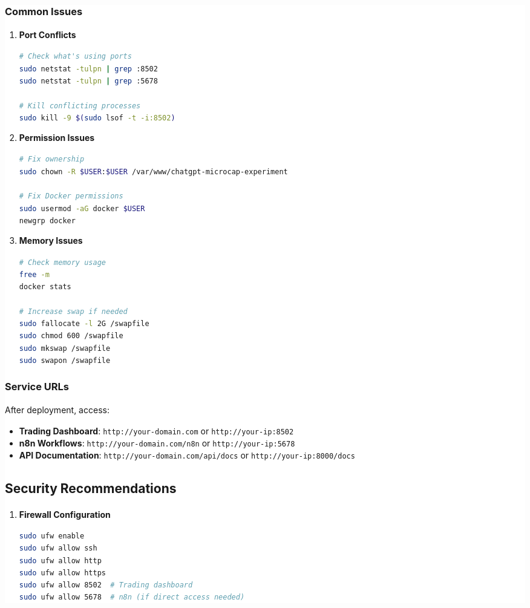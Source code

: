 ### Common Issues

1. **Port Conflicts**
   ```bash
   # Check what's using ports
   sudo netstat -tulpn | grep :8502
   sudo netstat -tulpn | grep :5678
   
   # Kill conflicting processes
   sudo kill -9 $(sudo lsof -t -i:8502)
   ```

2. **Permission Issues**
   ```bash
   # Fix ownership
   sudo chown -R $USER:$USER /var/www/chatgpt-microcap-experiment
   
   # Fix Docker permissions
   sudo usermod -aG docker $USER
   newgrp docker
   ```

3. **Memory Issues**
   ```bash
   # Check memory usage
   free -m
   docker stats
   
   # Increase swap if needed
   sudo fallocate -l 2G /swapfile
   sudo chmod 600 /swapfile
   sudo mkswap /swapfile
   sudo swapon /swapfile
   ```

### Service URLs

After deployment, access:
- **Trading Dashboard**: `http://your-domain.com` or `http://your-ip:8502`
- **n8n Workflows**: `http://your-domain.com/n8n` or `http://your-ip:5678`
- **API Documentation**: `http://your-domain.com/api/docs` or `http://your-ip:8000/docs`

## Security Recommendations

1. **Firewall Configuration**
   ```bash
   sudo ufw enable
   sudo ufw allow ssh
   sudo ufw allow http
   sudo ufw allow https
   sudo ufw allow 8502  # Trading dashboard
   sudo ufw allow 5678  # n8n (if direct access needed)
   ```

